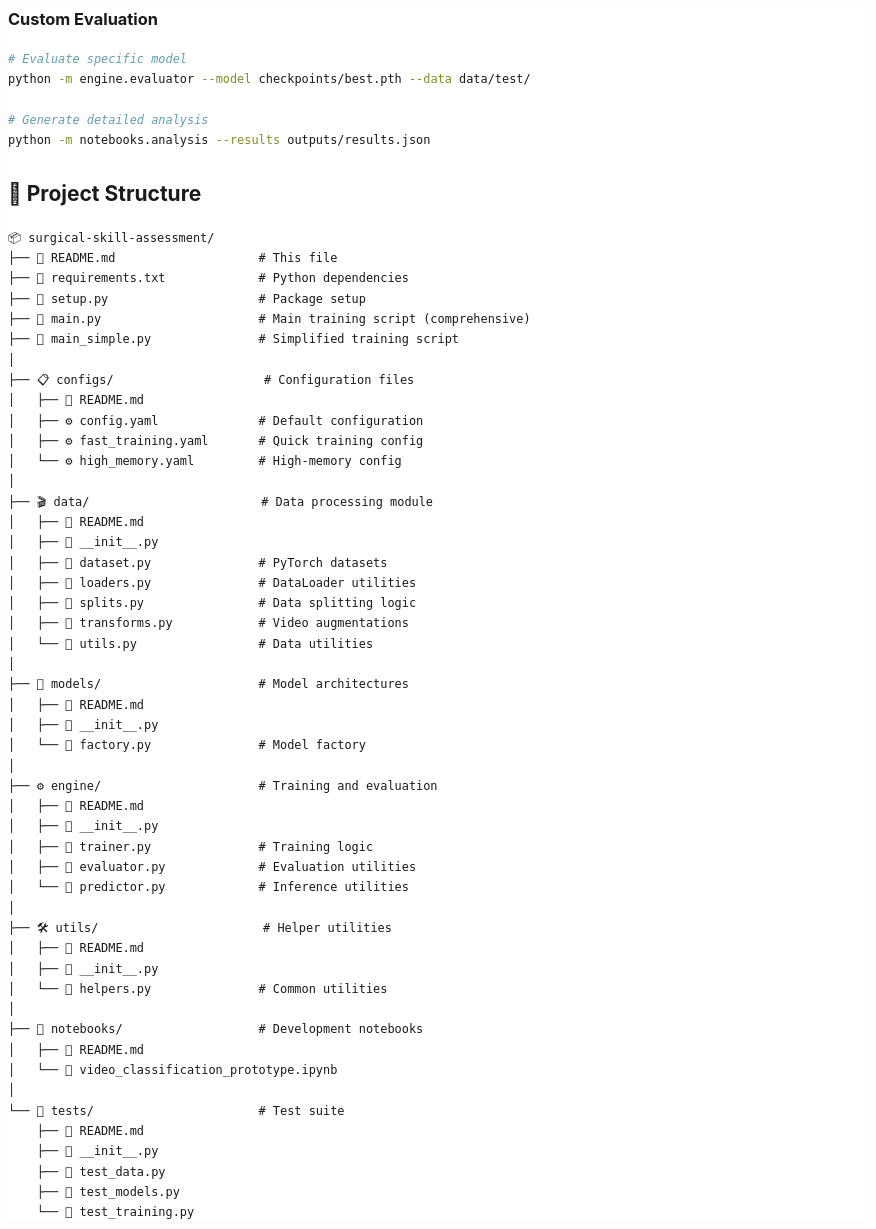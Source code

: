 ### Custom Evaluation

```bash
# Evaluate specific model
python -m engine.evaluator --model checkpoints/best.pth --data data/test/

# Generate detailed analysis
python -m notebooks.analysis --results outputs/results.json
```

## 📁 Project Structure

```
📦 surgical-skill-assessment/
├── 📖 README.md                    # This file
├── 📄 requirements.txt             # Python dependencies
├── 📄 setup.py                     # Package setup
├── 🐍 main.py                      # Main training script (comprehensive)
├── 🐍 main_simple.py               # Simplified training script
│
├── 📋 configs/                     # Configuration files
│   ├── 📄 README.md
│   ├── ⚙️ config.yaml              # Default configuration
│   ├── ⚙️ fast_training.yaml       # Quick training config
│   └── ⚙️ high_memory.yaml         # High-memory config
│
├── 🎬 data/                        # Data processing module
│   ├── 📄 README.md
│   ├── 🐍 __init__.py
│   ├── 🐍 dataset.py               # PyTorch datasets
│   ├── 🐍 loaders.py               # DataLoader utilities
│   ├── 🐍 splits.py                # Data splitting logic
│   ├── 🐍 transforms.py            # Video augmentations
│   └── 🐍 utils.py                 # Data utilities
│
├── 🧠 models/                      # Model architectures
│   ├── 📄 README.md
│   ├── 🐍 __init__.py
│   └── 🐍 factory.py               # Model factory
│
├── ⚙️ engine/                      # Training and evaluation
│   ├── 📄 README.md
│   ├── 🐍 __init__.py
│   ├── 🐍 trainer.py               # Training logic
│   ├── 🐍 evaluator.py             # Evaluation utilities
│   └── 🐍 predictor.py             # Inference utilities
│
├── 🛠️ utils/                       # Helper utilities
│   ├── 📄 README.md
│   ├── 🐍 __init__.py
│   └── 🐍 helpers.py               # Common utilities
│
├── 📓 notebooks/                   # Development notebooks
│   ├── 📄 README.md
│   └── 📔 video_classification_prototype.ipynb
│
└── 🧪 tests/                       # Test suite
    ├── 📄 README.md
    ├── 🐍 __init__.py
    ├── 🐍 test_data.py
    ├── 🐍 test_models.py
    └── 🐍 test_training.py
```
